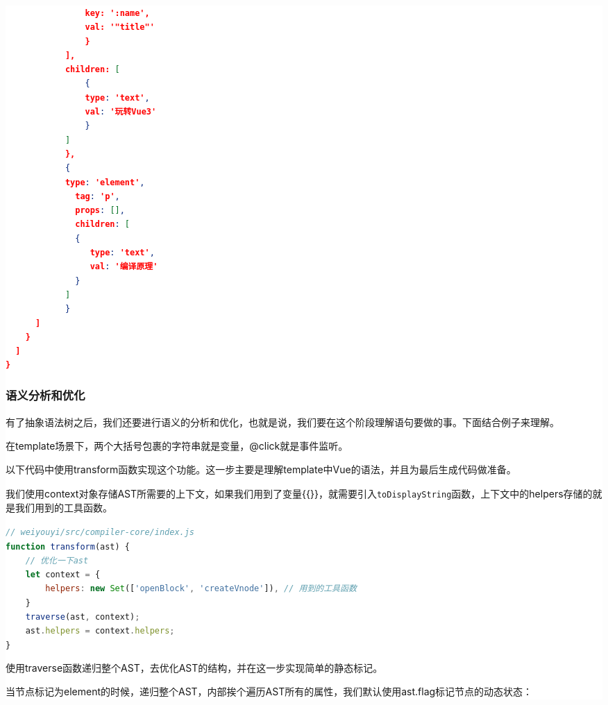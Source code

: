 ```json
          		key: ':name',
          		val: '"title"'
        		}
      		],
      		children: [
        		{
          		type: 'text',
          		val: '玩转Vue3'
        		}
      		]
    		},
    		{
      		type: 'element',
     		  tag: 'p',
     		  props: [],
     		  children: [
      		  {
     		     type: 'text',
     		     val: '编译原理'
       		  }
      		]
    		}
      ]
    }  
  ]
}
```



### 语义分析和优化

有了抽象语法树之后，我们还要进行语义的分析和优化，也就是说，我们要在这个阶段理解语句要做的事。下面结合例子来理解。

在template场景下，两个大括号包裹的字符串就是变量，@click就是事件监听。

以下代码中使用transform函数实现这个功能。这一步主要是理解template中Vue的语法，并且为最后生成代码做准备。

我们使用context对象存储AST所需要的上下文，如果我们用到了变量{{}}，就需要引入`toDisplayString`函数，上下文中的helpers存储的就是我们用到的工具函数。

```javascript
// weiyouyi/src/compiler-core/index.js
function transform(ast) {
    // 优化一下ast
    let context = {
        helpers: new Set(['openBlock', 'createVnode']), // 用到的工具函数
    }
    traverse(ast, context);
    ast.helpers = context.helpers;
}
```

使用traverse函数递归整个AST，去优化AST的结构，并在这一步实现简单的静态标记。

当节点标记为element的时候，递归整个AST，内部挨个遍历AST所有的属性，我们默认使用ast.flag标记节点的动态状态：
